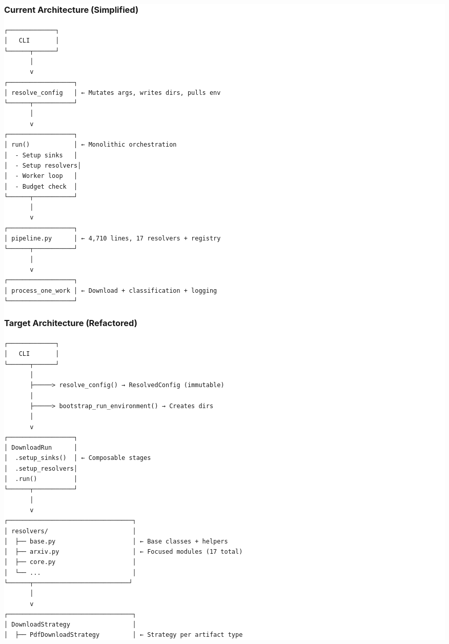 ### Current Architecture (Simplified)

```
┌─────────────┐
│   CLI       │
└──────┬──────┘
       │
       v
┌──────────────────┐
│ resolve_config   │ ← Mutates args, writes dirs, pulls env
└──────┬───────────┘
       │
       v
┌──────────────────┐
│ run()            │ ← Monolithic orchestration
│  - Setup sinks   │
│  - Setup resolvers│
│  - Worker loop   │
│  - Budget check  │
└──────┬───────────┘
       │
       v
┌──────────────────┐
│ pipeline.py      │ ← 4,710 lines, 17 resolvers + registry
└──────┬───────────┘
       │
       v
┌──────────────────┐
│ process_one_work │ ← Download + classification + logging
└──────────────────┘
```

### Target Architecture (Refactored)

```
┌─────────────┐
│   CLI       │
└──────┬──────┘
       │
       ├─────> resolve_config() → ResolvedConfig (immutable)
       │
       ├─────> bootstrap_run_environment() → Creates dirs
       │
       v
┌──────────────────┐
│ DownloadRun      │
│  .setup_sinks()  │ ← Composable stages
│  .setup_resolvers│
│  .run()          │
└──────┬───────────┘
       │
       v
┌──────────────────────────────────┐
│ resolvers/                       │
│  ├── base.py                     │ ← Base classes + helpers
│  ├── arxiv.py                    │ ← Focused modules (17 total)
│  ├── core.py                     │
│  └── ...                         │
└──────┬──────────────────────────┘
       │
       v
┌──────────────────────────────────┐
│ DownloadStrategy                 │
│  ├── PdfDownloadStrategy         │ ← Strategy per artifact type
```